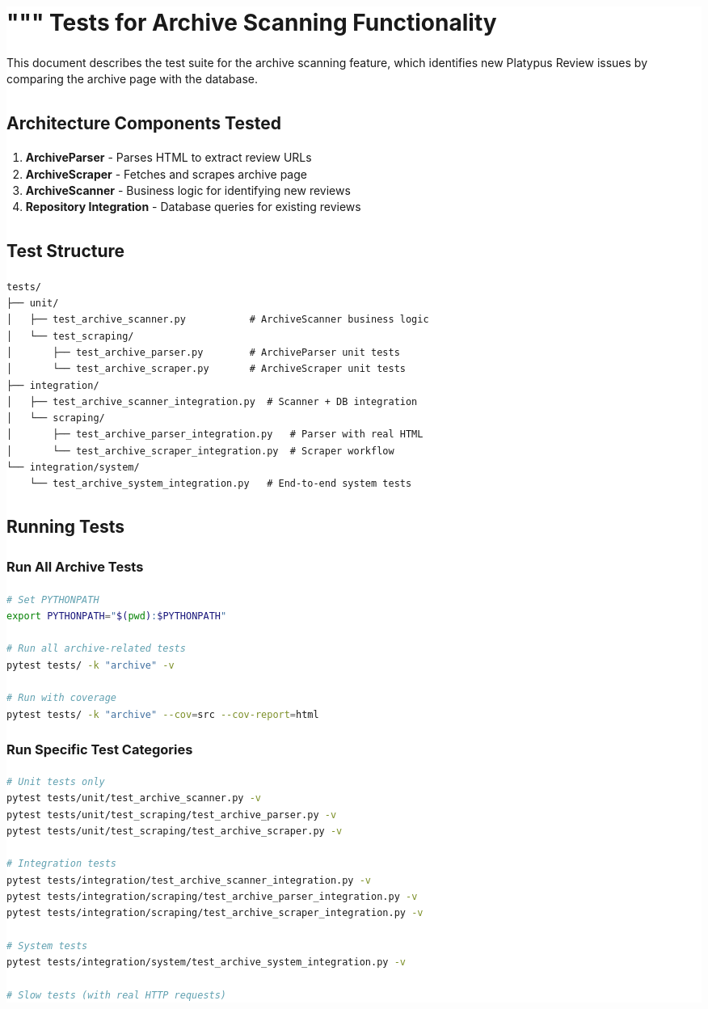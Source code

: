"""
Tests for Archive Scanning Functionality
=========================================

This document describes the test suite for the archive scanning feature, which identifies
new Platypus Review issues by comparing the archive page with the database.

## Architecture Components Tested

1. **ArchiveParser** - Parses HTML to extract review URLs
2. **ArchiveScraper** - Fetches and scrapes archive page
3. **ArchiveScanner** - Business logic for identifying new reviews
4. **Repository Integration** - Database queries for existing reviews

## Test Structure

```
tests/
├── unit/
│   ├── test_archive_scanner.py           # ArchiveScanner business logic
│   └── test_scraping/
│       ├── test_archive_parser.py        # ArchiveParser unit tests
│       └── test_archive_scraper.py       # ArchiveScraper unit tests
├── integration/
│   ├── test_archive_scanner_integration.py  # Scanner + DB integration
│   └── scraping/
│       ├── test_archive_parser_integration.py   # Parser with real HTML
│       └── test_archive_scraper_integration.py  # Scraper workflow
└── integration/system/
    └── test_archive_system_integration.py   # End-to-end system tests
```

## Running Tests

### Run All Archive Tests

```bash
# Set PYTHONPATH
export PYTHONPATH="$(pwd):$PYTHONPATH"

# Run all archive-related tests
pytest tests/ -k "archive" -v

# Run with coverage
pytest tests/ -k "archive" --cov=src --cov-report=html
```

### Run Specific Test Categories

```bash
# Unit tests only
pytest tests/unit/test_archive_scanner.py -v
pytest tests/unit/test_scraping/test_archive_parser.py -v
pytest tests/unit/test_scraping/test_archive_scraper.py -v

# Integration tests
pytest tests/integration/test_archive_scanner_integration.py -v
pytest tests/integration/scraping/test_archive_parser_integration.py -v
pytest tests/integration/scraping/test_archive_scraper_integration.py -v

# System tests
pytest tests/integration/system/test_archive_system_integration.py -v

# Slow tests (with real HTTP requests)
```